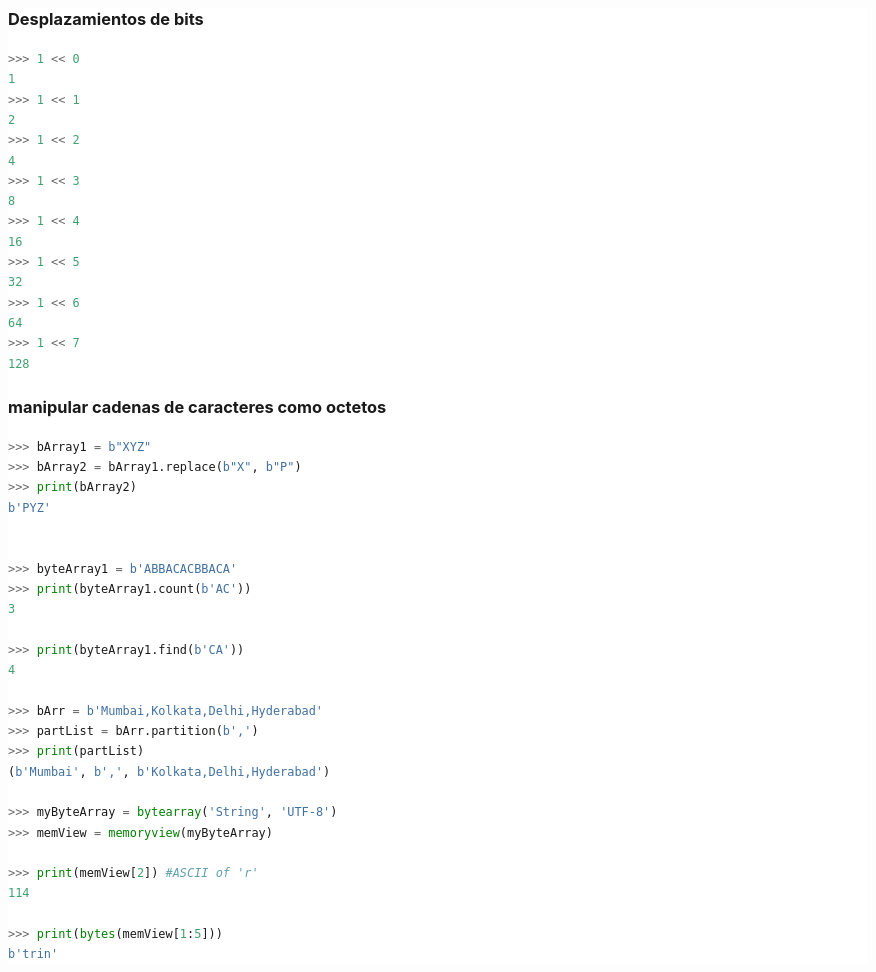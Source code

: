 ### Desplazamientos de bits

```python
>>> 1 << 0
1
>>> 1 << 1
2
>>> 1 << 2
4
>>> 1 << 3
8
>>> 1 << 4
16
>>> 1 << 5
32
>>> 1 << 6
64
>>> 1 << 7
128
```

### manipular cadenas de caracteres como octetos

```python
>>> bArray1 = b"XYZ"
>>> bArray2 = bArray1.replace(b"X", b"P")
>>> print(bArray2)
b'PYZ'


>>> byteArray1 = b'ABBACACBBACA'
>>> print(byteArray1.count(b'AC'))
3

>>> print(byteArray1.find(b'CA'))
4

>>> bArr = b'Mumbai,Kolkata,Delhi,Hyderabad'
>>> partList = bArr.partition(b',')
>>> print(partList)
(b'Mumbai', b',', b'Kolkata,Delhi,Hyderabad')

>>> myByteArray = bytearray('String', 'UTF-8')
>>> memView = memoryview(myByteArray)

>>> print(memView[2]) #ASCII of 'r'
114

>>> print(bytes(memView[1:5]))
b'trin'
```
